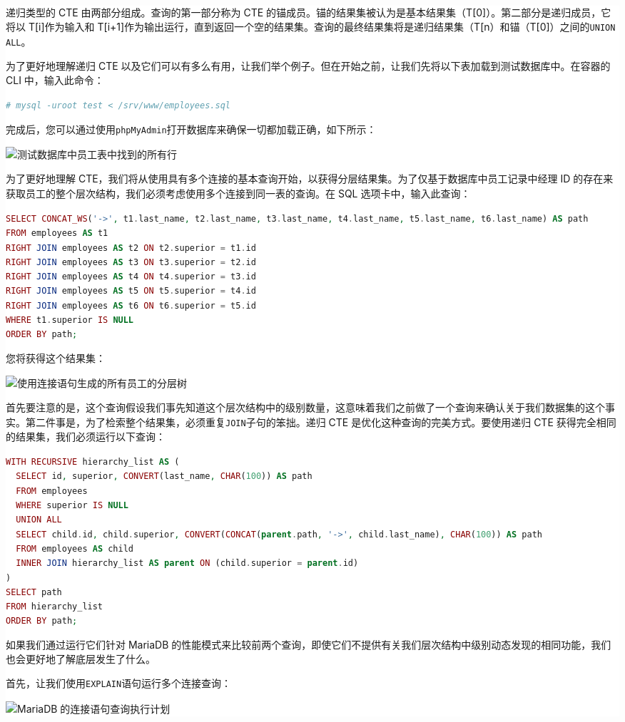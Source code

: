 递归类型的 CTE 由两部分组成。查询的第一部分称为 CTE 的锚成员。锚的结果集被认为是基本结果集（T[0]）。第二部分是递归成员，它将以 T[i]作为输入和 T[i+1]作为输出运行，直到返回一个空的结果集。查询的最终结果集将是递归结果集（T[n）和锚（T[0]）之间的`UNION ALL`。

为了更好地理解递归 CTE 以及它们可以有多么有用，让我们举个例子。但在开始之前，让我们先将以下表加载到测试数据库中。在容器的 CLI 中，输入此命令：

```php
# mysql -uroot test < /srv/www/employees.sql 
```

完成后，您可以通过使用`phpMyAdmin`打开数据库来确保一切都加载正确，如下所示：

![](https://github.com/OpenDocCN/freelearn-php-zh/raw/master/docs/ms-fst-web-php/img/5f8e9316-5aeb-4914-9e5d-428303e40b4c.png)测试数据库中员工表中找到的所有行

为了更好地理解 CTE，我们将从使用具有多个连接的基本查询开始，以获得分层结果集。为了仅基于数据库中员工记录中经理 ID 的存在来获取员工的整个层次结构，我们必须考虑使用多个连接到同一表的查询。在 SQL 选项卡中，输入此查询：

```php
SELECT CONCAT_WS('->', t1.last_name, t2.last_name, t3.last_name, t4.last_name, t5.last_name, t6.last_name) AS path
FROM employees AS t1
RIGHT JOIN employees AS t2 ON t2.superior = t1.id
RIGHT JOIN employees AS t3 ON t3.superior = t2.id
RIGHT JOIN employees AS t4 ON t4.superior = t3.id
RIGHT JOIN employees AS t5 ON t5.superior = t4.id
RIGHT JOIN employees AS t6 ON t6.superior = t5.id
WHERE t1.superior IS NULL
ORDER BY path;
```

您将获得这个结果集：

![](https://github.com/OpenDocCN/freelearn-php-zh/raw/master/docs/ms-fst-web-php/img/c5516de5-df0b-41d3-8bff-c9321342231e.png)使用连接语句生成的所有员工的分层树

首先要注意的是，这个查询假设我们事先知道这个层次结构中的级别数量，这意味着我们之前做了一个查询来确认关于我们数据集的这个事实。第二件事是，为了检索整个结果集，必须重复`JOIN`子句的笨拙。递归 CTE 是优化这种查询的完美方式。要使用递归 CTE 获得完全相同的结果集，我们必须运行以下查询：

```php
WITH RECURSIVE hierarchy_list AS (
  SELECT id, superior, CONVERT(last_name, CHAR(100)) AS path
  FROM employees
  WHERE superior IS NULL
  UNION ALL
  SELECT child.id, child.superior, CONVERT(CONCAT(parent.path, '->', child.last_name), CHAR(100)) AS path
  FROM employees AS child
  INNER JOIN hierarchy_list AS parent ON (child.superior = parent.id)
)
SELECT path
FROM hierarchy_list
ORDER BY path;
```

如果我们通过运行它们针对 MariaDB 的性能模式来比较前两个查询，即使它们不提供有关我们层次结构中级别动态发现的相同功能，我们也会更好地了解底层发生了什么。

首先，让我们使用`EXPLAIN`语句运行多个连接查询：

![](https://github.com/OpenDocCN/freelearn-php-zh/raw/master/docs/ms-fst-web-php/img/f4eb1ecc-c582-40ef-8fb8-f9e4e112e77a.png)MariaDB 的连接语句查询执行计划
